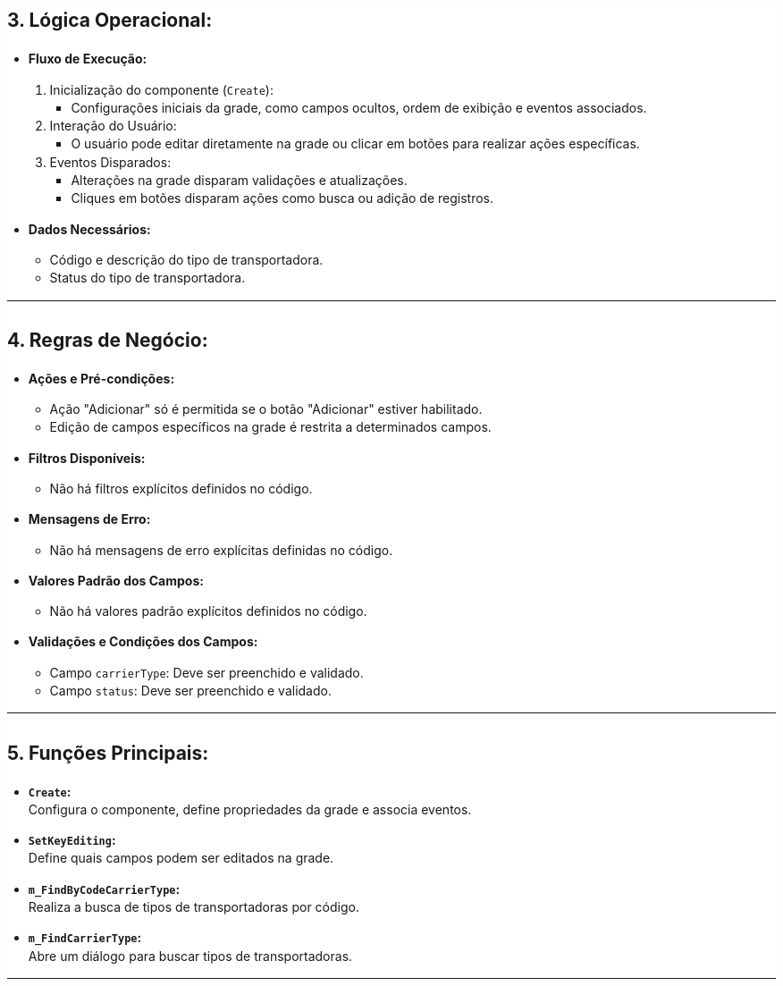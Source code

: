 
## 3. Lógica Operacional:

* **Fluxo de Execução:**  
  1. Inicialização do componente (`Create`):  
     - Configurações iniciais da grade, como campos ocultos, ordem de exibição e eventos associados.
  2. Interação do Usuário:  
     - O usuário pode editar diretamente na grade ou clicar em botões para realizar ações específicas.
  3. Eventos Disparados:  
     - Alterações na grade disparam validações e atualizações.
     - Cliques em botões disparam ações como busca ou adição de registros.

* **Dados Necessários:**  
  - Código e descrição do tipo de transportadora.
  - Status do tipo de transportadora.

---

## 4. Regras de Negócio:

* **Ações e Pré-condições:**  
  - Ação "Adicionar" só é permitida se o botão "Adicionar" estiver habilitado.
  - Edição de campos específicos na grade é restrita a determinados campos.

* **Filtros Disponíveis:**  
  - Não há filtros explícitos definidos no código.

* **Mensagens de Erro:**  
  - Não há mensagens de erro explícitas definidas no código.

* **Valores Padrão dos Campos:**  
  - Não há valores padrão explícitos definidos no código.

* **Validações e Condições dos Campos:**  
  - Campo `carrierType`: Deve ser preenchido e validado.
  - Campo `status`: Deve ser preenchido e validado.

---

## 5. Funções Principais:

* **`Create`:**  
  Configura o componente, define propriedades da grade e associa eventos.

* **`SetKeyEditing`:**  
  Define quais campos podem ser editados na grade.

* **`m_FindByCodeCarrierType`:**  
  Realiza a busca de tipos de transportadoras por código.

* **`m_FindCarrierType`:**  
  Abre um diálogo para buscar tipos de transportadoras.

---
